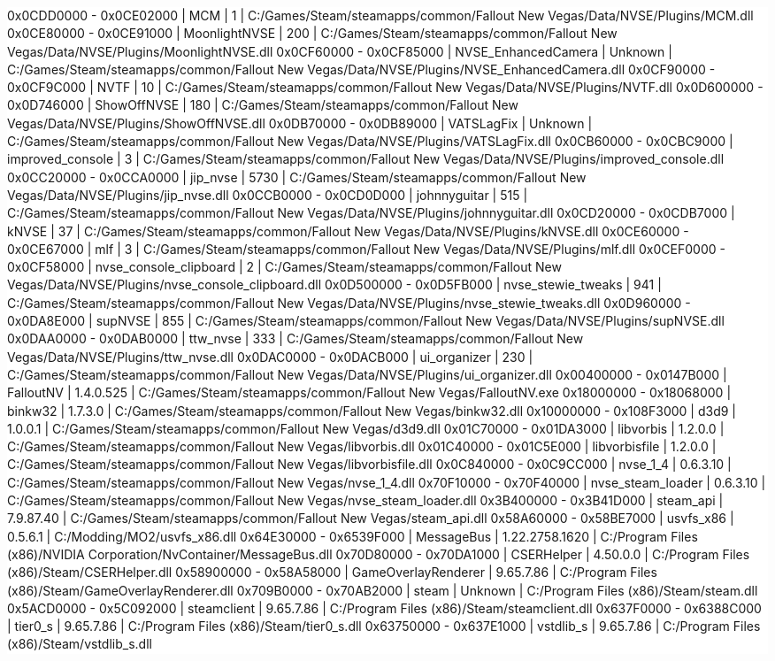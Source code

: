  0x0CDD0000 - 0x0CE02000 |                                      MCM |                    1 | C:/Games/Steam/steamapps/common/Fallout New Vegas/Data/NVSE/Plugins/MCM.dll
 0x0CE80000 - 0x0CE91000 |                            MoonlightNVSE |                  200 | C:/Games/Steam/steamapps/common/Fallout New Vegas/Data/NVSE/Plugins/MoonlightNVSE.dll
 0x0CF60000 - 0x0CF85000 |                      NVSE_EnhancedCamera |              Unknown | C:/Games/Steam/steamapps/common/Fallout New Vegas/Data/NVSE/Plugins/NVSE_EnhancedCamera.dll
 0x0CF90000 - 0x0CF9C000 |                                     NVTF |                   10 | C:/Games/Steam/steamapps/common/Fallout New Vegas/Data/NVSE/Plugins/NVTF.dll
 0x0D600000 - 0x0D746000 |                              ShowOffNVSE |                  180 | C:/Games/Steam/steamapps/common/Fallout New Vegas/Data/NVSE/Plugins/ShowOffNVSE.dll
 0x0DB70000 - 0x0DB89000 |                               VATSLagFix |              Unknown | C:/Games/Steam/steamapps/common/Fallout New Vegas/Data/NVSE/Plugins/VATSLagFix.dll
 0x0CB60000 - 0x0CBC9000 |                         improved_console |                    3 | C:/Games/Steam/steamapps/common/Fallout New Vegas/Data/NVSE/Plugins/improved_console.dll
 0x0CC20000 - 0x0CCA0000 |                                 jip_nvse |                 5730 | C:/Games/Steam/steamapps/common/Fallout New Vegas/Data/NVSE/Plugins/jip_nvse.dll
 0x0CCB0000 - 0x0CD0D000 |                             johnnyguitar |                  515 | C:/Games/Steam/steamapps/common/Fallout New Vegas/Data/NVSE/Plugins/johnnyguitar.dll
 0x0CD20000 - 0x0CDB7000 |                                    kNVSE |                   37 | C:/Games/Steam/steamapps/common/Fallout New Vegas/Data/NVSE/Plugins/kNVSE.dll
 0x0CE60000 - 0x0CE67000 |                                      mlf |                    3 | C:/Games/Steam/steamapps/common/Fallout New Vegas/Data/NVSE/Plugins/mlf.dll
 0x0CEF0000 - 0x0CF58000 |                   nvse_console_clipboard |                    2 | C:/Games/Steam/steamapps/common/Fallout New Vegas/Data/NVSE/Plugins/nvse_console_clipboard.dll
 0x0D500000 - 0x0D5FB000 |                       nvse_stewie_tweaks |                  941 | C:/Games/Steam/steamapps/common/Fallout New Vegas/Data/NVSE/Plugins/nvse_stewie_tweaks.dll
 0x0D960000 - 0x0DA8E000 |                                  supNVSE |                  855 | C:/Games/Steam/steamapps/common/Fallout New Vegas/Data/NVSE/Plugins/supNVSE.dll
 0x0DAA0000 - 0x0DAB0000 |                                 ttw_nvse |                  333 | C:/Games/Steam/steamapps/common/Fallout New Vegas/Data/NVSE/Plugins/ttw_nvse.dll
 0x0DAC0000 - 0x0DACB000 |                             ui_organizer |                  230 | C:/Games/Steam/steamapps/common/Fallout New Vegas/Data/NVSE/Plugins/ui_organizer.dll
 0x00400000 - 0x0147B000 |                                FalloutNV |            1.4.0.525 | C:/Games/Steam/steamapps/common/Fallout New Vegas/FalloutNV.exe
 0x18000000 - 0x18068000 |                                  binkw32 |              1.7.3.0 | C:/Games/Steam/steamapps/common/Fallout New Vegas/binkw32.dll
 0x10000000 - 0x108F3000 |                                     d3d9 |              1.0.0.1 | C:/Games/Steam/steamapps/common/Fallout New Vegas/d3d9.dll
 0x01C70000 - 0x01DA3000 |                                libvorbis |              1.2.0.0 | C:/Games/Steam/steamapps/common/Fallout New Vegas/libvorbis.dll
 0x01C40000 - 0x01C5E000 |                            libvorbisfile |              1.2.0.0 | C:/Games/Steam/steamapps/common/Fallout New Vegas/libvorbisfile.dll
 0x0C840000 - 0x0C9CC000 |                                 nvse_1_4 |             0.6.3.10 | C:/Games/Steam/steamapps/common/Fallout New Vegas/nvse_1_4.dll
 0x70F10000 - 0x70F40000 |                        nvse_steam_loader |             0.6.3.10 | C:/Games/Steam/steamapps/common/Fallout New Vegas/nvse_steam_loader.dll
 0x3B400000 - 0x3B41D000 |                                steam_api |            7.9.87.40 | C:/Games/Steam/steamapps/common/Fallout New Vegas/steam_api.dll
 0x58A60000 - 0x58BE7000 |                                usvfs_x86 |              0.5.6.1 | C:/Modding/MO2/usvfs_x86.dll
 0x64E30000 - 0x6539F000 |                               MessageBus |       1.22.2758.1620 | C:/Program Files (x86)/NVIDIA Corporation/NvContainer/MessageBus.dll
 0x70D80000 - 0x70DA1000 |                               CSERHelper |             4.50.0.0 | C:/Program Files (x86)/Steam/CSERHelper.dll
 0x58900000 - 0x58A58000 |                      GameOverlayRenderer |            9.65.7.86 | C:/Program Files (x86)/Steam/GameOverlayRenderer.dll
 0x709B0000 - 0x70AB2000 |                                    steam |              Unknown | C:/Program Files (x86)/Steam/steam.dll
 0x5ACD0000 - 0x5C092000 |                              steamclient |            9.65.7.86 | C:/Program Files (x86)/Steam/steamclient.dll
 0x637F0000 - 0x6388C000 |                                  tier0_s |            9.65.7.86 | C:/Program Files (x86)/Steam/tier0_s.dll
 0x63750000 - 0x637E1000 |                                vstdlib_s |            9.65.7.86 | C:/Program Files (x86)/Steam/vstdlib_s.dll